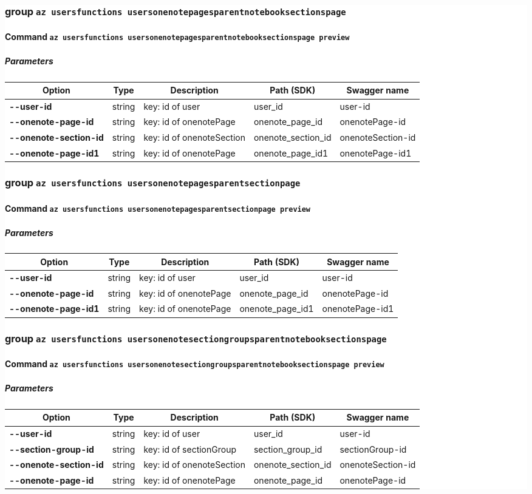 ### group `az usersfunctions usersonenotepagesparentnotebooksectionspage`
#### <a name="users.onenote.pages.parentNotebook.sections.pagespreview">Command `az usersfunctions usersonenotepagesparentnotebooksectionspage preview`</a>

##### <a name="Parametersusers.onenote.pages.parentNotebook.sections.pagespreview">Parameters</a> 
|Option|Type|Description|Path (SDK)|Swagger name|
|------|----|-----------|----------|------------|
|**--user-id**|string|key: id of user|user_id|user-id|
|**--onenote-page-id**|string|key: id of onenotePage|onenote_page_id|onenotePage-id|
|**--onenote-section-id**|string|key: id of onenoteSection|onenote_section_id|onenoteSection-id|
|**--onenote-page-id1**|string|key: id of onenotePage|onenote_page_id1|onenotePage-id1|

### group `az usersfunctions usersonenotepagesparentsectionpage`
#### <a name="users.onenote.pages.parentSection.pagespreview">Command `az usersfunctions usersonenotepagesparentsectionpage preview`</a>

##### <a name="Parametersusers.onenote.pages.parentSection.pagespreview">Parameters</a> 
|Option|Type|Description|Path (SDK)|Swagger name|
|------|----|-----------|----------|------------|
|**--user-id**|string|key: id of user|user_id|user-id|
|**--onenote-page-id**|string|key: id of onenotePage|onenote_page_id|onenotePage-id|
|**--onenote-page-id1**|string|key: id of onenotePage|onenote_page_id1|onenotePage-id1|

### group `az usersfunctions usersonenotesectiongroupsparentnotebooksectionspage`
#### <a name="users.onenote.sectionGroups.parentNotebook.sections.pagespreview">Command `az usersfunctions usersonenotesectiongroupsparentnotebooksectionspage preview`</a>

##### <a name="Parametersusers.onenote.sectionGroups.parentNotebook.sections.pagespreview">Parameters</a> 
|Option|Type|Description|Path (SDK)|Swagger name|
|------|----|-----------|----------|------------|
|**--user-id**|string|key: id of user|user_id|user-id|
|**--section-group-id**|string|key: id of sectionGroup|section_group_id|sectionGroup-id|
|**--onenote-section-id**|string|key: id of onenoteSection|onenote_section_id|onenoteSection-id|
|**--onenote-page-id**|string|key: id of onenotePage|onenote_page_id|onenotePage-id|
